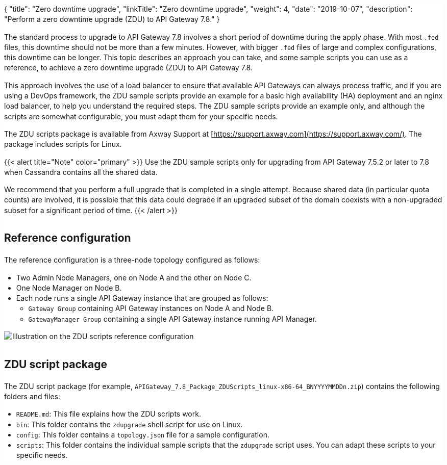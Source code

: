 {
    "title": "Zero downtime upgrade",
    "linkTitle": "Zero downtime upgrade",
    "weight": 4,
    "date": "2019-10-07",
    "description": "Perform a zero downtime upgrade (ZDU) to API Gateway 7.8."
}

The standard process to upgrade to API Gateway 7.8 involves a short period of downtime during the apply phase. With most `.fed` files, this downtime should not be more than a few minutes. However, with bigger `.fed` files of large and complex configurations, this downtime can be longer. This topic describes an approach you can take, and some sample scripts you can use as a reference, to achieve a zero downtime upgrade (ZDU) to API Gateway 7.8.

This approach involves the use of a load balancer to ensure that available API Gateways can always process traffic, and if you are using a DevOps framework, the ZDU sample scripts provide an example for a basic high availability (HA) deployment and an nginx load balancer, to help you understand the required steps. The ZDU sample scripts provide an example only, and although the scripts are somewhat configurable, you must adapt them for your specific needs.

The ZDU scripts package is available from Axway Support at [https://support.axway.com](https://support.axway.com/). The package includes scripts for Linux.

{{< alert title="Note" color="primary" >}}
Use the ZDU sample scripts only for upgrading from API Gateway 7.5.2 or later to 7.8 when Cassandra contains all the shared data.

We recommend that you perform a full upgrade that is completed in a single attempt. Because shared data (in particular quota counts) are involved, it is possible that this data could degrade if an upgraded subset of the domain coexists with a non-upgraded subset for a significant period of time.
{{< /alert >}}

## Reference configuration

The reference configuration is a three-node topology configured as follows:

* Two Admin Node Managers, one on Node A and the other on Node C.
* One Node Manager on Node B.
* Each node runs a single API Gateway instance that are grouped as follows:
    * `Gateway Group` containing API Gateway instances on Node A and Node B.
    * `GatewayManager Group` containing a single API Gateway instance running API Manager.

![Illustration on the ZDU scripts reference configuration](/Images/UpgradeGuide/APIgw_ZDU_ref_conf.png)

## ZDU script package

The ZDU script package (for example, `APIGateway_7.8_Package_ZDUScripts_linux-x86-64_BNYYYYMMDDn.zip`) contains the following folders and files:

* `README.md`: This file explains how the ZDU scripts work.
* `bin`: This folder contains the `zdupgrade` shell script for use on Linux.
* `config`: This folder contains a `topology.json` file for a sample configuration.
* `scripts`: This folder contains the individual sample scripts that the `zdupgrade` script uses. You can adapt these scripts to your specific needs.
